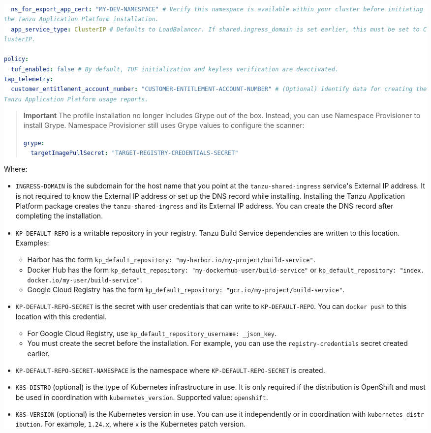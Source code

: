 ```yaml
  ns_for_export_app_cert: "MY-DEV-NAMESPACE" # Verify this namespace is available within your cluster before initiating the Tanzu Application Platform installation.
  app_service_type: ClusterIP # Defaults to LoadBalancer. If shared.ingress_domain is set earlier, this must be set to ClusterIP.

policy:
  tuf_enabled: false # By default, TUF initialization and keyless verification are deactivated.
tap_telemetry:
  customer_entitlement_account_number: "CUSTOMER-ENTITLEMENT-ACCOUNT-NUMBER" # (Optional) Identify data for creating the Tanzu Application Platform usage reports.
```

> **Important** The profile installation no longer includes Grype out of the box.
> Instead, you can use Namespace Provisioner to install Grype.
> Namespace Provisioner still uses Grype values to configure the scanner:
>
>
> ```yaml
> grype:
>   targetImagePullSecret: "TARGET-REGISTRY-CREDENTIALS-SECRET"
> ```
>

Where:

- `INGRESS-DOMAIN` is the subdomain for the host name that you point at the `tanzu-shared-ingress`
  service's External IP address. It is not required to know the External IP address or set up the
  DNS record while installing. Installing the Tanzu Application Platform package creates the
  `tanzu-shared-ingress` and its External IP address. You can create the DNS record after completing
  the installation.

- `KP-DEFAULT-REPO` is a writable repository in your registry. Tanzu Build Service dependencies are
  written to this location. Examples:

  - Harbor has the form `kp_default_repository: "my-harbor.io/my-project/build-service"`.
  - Docker Hub has the form `kp_default_repository: "my-dockerhub-user/build-service"` or
    `kp_default_repository: "index.docker.io/my-user/build-service"`.
  - Google Cloud Registry has the form `kp_default_repository: "gcr.io/my-project/build-service"`.

- `KP-DEFAULT-REPO-SECRET` is the secret with user credentials that can write to `KP-DEFAULT-REPO`.
  You can `docker push` to this location with this credential.

  - For Google Cloud Registry, use `kp_default_repository_username: _json_key`.
  - You must create the secret before the installation. For example, you can use the
    `registry-credentials` secret created earlier.

- `KP-DEFAULT-REPO-SECRET-NAMESPACE` is the namespace where `KP-DEFAULT-REPO-SECRET` is created.
- `K8S-DISTRO` (optional) is the type of Kubernetes infrastructure in use. It is only required if
  the distribution is OpenShift and must be used in coordination with `kubernetes_version`.
  Supported value: `openshift`.

- `K8S-VERSION` (optional) is the Kubernetes version in use. You can use it independently or in
  coordination with `kubernetes_distribution`. For example, `1.24.x`, where `x` is the Kubernetes
  patch version.
